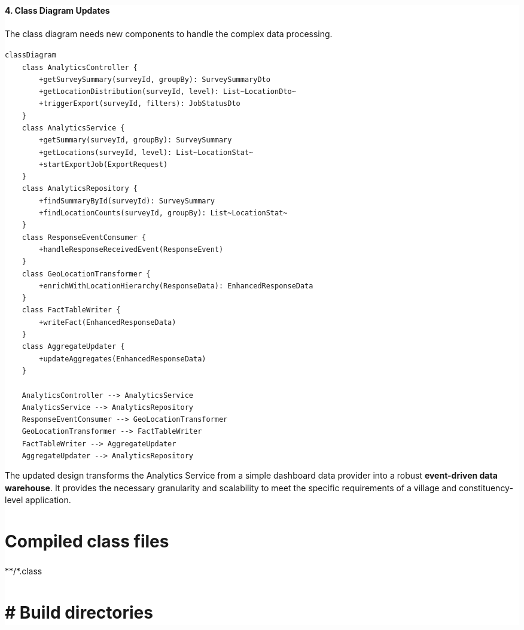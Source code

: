 #### 4\. Class Diagram Updates

The class diagram needs new components to handle the complex data processing.

```mermaid
classDiagram
    class AnalyticsController {
        +getSurveySummary(surveyId, groupBy): SurveySummaryDto
        +getLocationDistribution(surveyId, level): List~LocationDto~
        +triggerExport(surveyId, filters): JobStatusDto
    }
    class AnalyticsService {
        +getSummary(surveyId, groupBy): SurveySummary
        +getLocations(surveyId, level): List~LocationStat~
        +startExportJob(ExportRequest)
    }
    class AnalyticsRepository {
        +findSummaryById(surveyId): SurveySummary
        +findLocationCounts(surveyId, groupBy): List~LocationStat~
    }
    class ResponseEventConsumer {
        +handleResponseReceivedEvent(ResponseEvent)
    }
    class GeoLocationTransformer {
        +enrichWithLocationHierarchy(ResponseData): EnhancedResponseData
    }
    class FactTableWriter {
        +writeFact(EnhancedResponseData)
    }
    class AggregateUpdater {
        +updateAggregates(EnhancedResponseData)
    }

    AnalyticsController --> AnalyticsService
    AnalyticsService --> AnalyticsRepository
    ResponseEventConsumer --> GeoLocationTransformer
    GeoLocationTransformer --> FactTableWriter
    FactTableWriter --> AggregateUpdater
    AggregateUpdater --> AnalyticsRepository
```

The updated design transforms the Analytics Service from a simple dashboard data provider into a robust **event-driven data warehouse**. It provides the necessary granularity and scalability to meet the specific requirements of a village and constituency-level application.

# Compiled class files

**/*.class

# # Build directories
